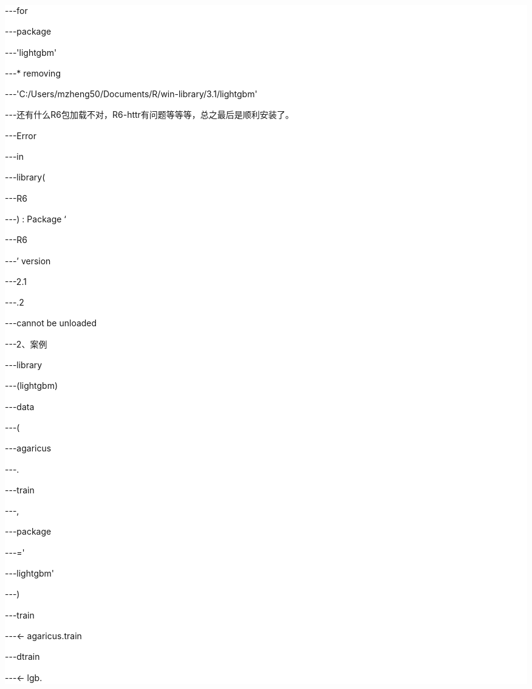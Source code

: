 ---for

---package

---'lightgbm'

---* removing

---'C:/Users/mzheng50/Documents/R/win-library/3.1/lightgbm'

---还有什么R6包加载不对，R6-httr有问题等等等，总之最后是顺利安装了。

---Error

---in

---library(

---R6

---) : Package ‘

---R6

---’ version

---2.1

---.2

---cannot be unloaded

---2、案例

---library

---(lightgbm)

---data

---(

---agaricus

---.

---train

---,

---package

---='

---lightgbm'

---)

---train

---<- agaricus.train

---dtrain

---<- lgb.
